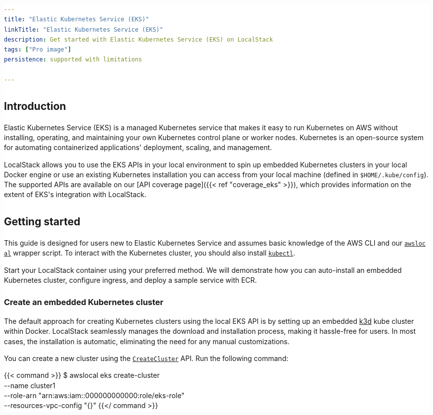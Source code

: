 ```yaml
---
title: "Elastic Kubernetes Service (EKS)"
linkTitle: "Elastic Kubernetes Service (EKS)"
description: Get started with Elastic Kubernetes Service (EKS) on LocalStack
tags: ["Pro image"]
persistence: supported with limitations

---
```


## Introduction

Elastic Kubernetes Service (EKS) is a managed Kubernetes service that makes it easy to run Kubernetes on AWS without installing, operating, and maintaining your own Kubernetes control plane or worker nodes.
Kubernetes is an open-source system for automating containerized applications' deployment, scaling, and management.

LocalStack allows you to use the EKS APIs in your local environment to spin up embedded Kubernetes clusters in your local Docker engine or use an existing Kubernetes installation you can access from your local machine (defined in `$HOME/.kube/config`).
The supported APIs are available on our [API coverage page]({{< ref "coverage_eks" >}}), which provides information on the extent of EKS's integration with LocalStack.

## Getting started

This guide is designed for users new to Elastic Kubernetes Service and assumes basic knowledge of the AWS CLI and our [`awslocal`](https://github.com/localstack/awscli-local) wrapper script.
To interact with the Kubernetes cluster, you should also install [`kubectl`](https://kubernetes.io/docs/tasks/tools/).

Start your LocalStack container using your preferred method.
We will demonstrate how you can auto-install an embedded Kubernetes cluster, configure ingress, and deploy a sample service with ECR.

### Create an embedded Kubernetes cluster

The default approach for creating Kubernetes clusters using the local EKS API is by setting up an embedded [k3d](https://k3d.io/) kube cluster within Docker.
LocalStack seamlessly manages the download and installation process, making it hassle-free for users.
In most cases, the installation is automatic, eliminating the need for any manual customizations.

You can create a new cluster using the [`CreateCluster`](https://docs.aws.amazon.com/eks/latest/APIReference/API_CreateCluster.html) API.
Run the following command:

{{< command >}}
$ awslocal eks create-cluster \
  --name cluster1 \
  --role-arn "arn:aws:iam::000000000000:role/eks-role" \
  --resources-vpc-config "{}"
{{</ command >}}
